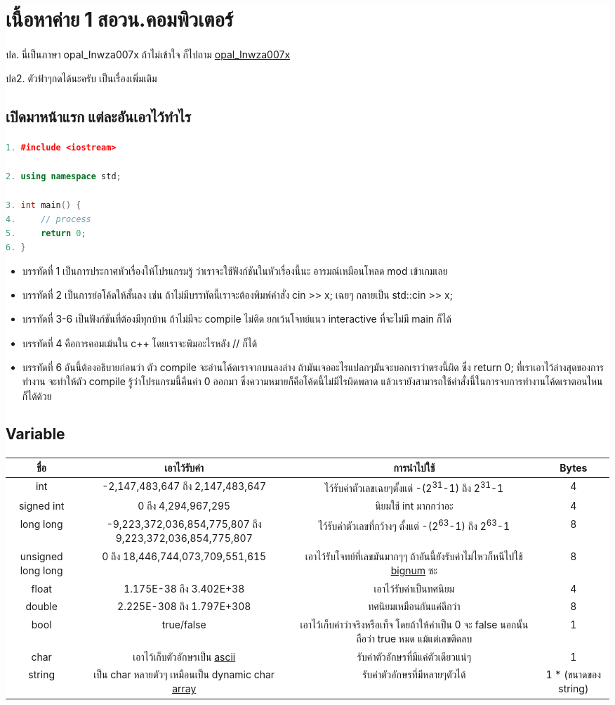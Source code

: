 # เนื้อหาค่าย 1 สอวน.คอมพิวเตอร์

ปล. นี่เป็นภาษา opal_Inwza007x ถ้าไม่เข้าใจ ก็ไปถาม [opal_Inwza007x](https://www.facebook.com/profile.php?id=100002974790342)

ปล2. ตัวฟ้าๆกดได้นะครับ เป็นเรื่องเพิ่มเติม

## เปิดมาหน้าแรก แต่ละอันเอาไว้ทำไร

```c++
1. #include <iostream>

2. using namespace std;

3. int main() {
4.     // process   
5.     return 0;
6. }
```
    
* บรรทัดที่ 1 เป็นการประกาศหัวเรื่องให้โปรแกรมรู้ ว่าเราจะใช้ฟังก์ชันในหัวเรื่องนี้นะ อารมณ์เหมือนโหลด mod เข้าเกมเลย

* บรรทัดที่ 2 เป็นการย่อโค้ดให้สั้นลง เช่น ถ้าไม่มีบรรทัดนี้เราจะต้องพิมพ์คำสั่ง cin >> x; เฉยๆ กลายเป็น std::cin >> x;

* บรรทัดที่ 3-6 เป็นฟังก์ชันที่ต้องมีทุกบ้าน ถ้าไม่มีจะ compile ไม่ติด ยกเว้นโจทย์แนว interactive ที่จะไม่มี main ก็ได้

* บรรทัดที่ 4 คือการคอมเม้นใน c++ โดยเราจะพิมอะไรหลัง // ก็ได้ 

* บรรทัดที่ 6 อันนี้ต้องอธิบายก่อนว่า ตัว compile จะอ่านโค้ดเราจากบนลงล่าง ถ้ามันเจออะไรแปลกๆมันจะบอกเราว่าตรงนี้ผิด ซึ่ง return 0; ที่เราเอาไว้ล่างสุดของการทำงาน จะทำให้ตัว compile รู้ว่าโปรแกรมนี้คืนค่า 0 ออกมา ซึ่งความหมายก็คือโค้ดนี้ไม่มีไรผิดพลาด แล้วเรายังสามารถใช้คำสั่งนี้ในการจบการทำงานโค้ดเราตอนไหนก็ได้ด้วย

## Variable

| ชื่อ | เอาไว้รับค่า | การนำไปใช้ | Bytes |
| :---: | :---: | :---: | :---: |
| int | -2,147,483,647 ถึง 2,147,483,647 | ไว้รับค่าตัวเลขเฉยๆตั้งแต่ -(2<sup>31</sup>-1) ถึง 2<sup>31</sup>-1 | 4 |
| signed int | 0 ถึง 4,294,967,295 | นิยมใช้ int มากกว่าอะ | 4 |
| long long | -9,223,372,036,854,775,807 ถึง 9,223,372,036,854,775,807 | ไว้รับค่าตัวเลขที่กว้างๆ ตั้งแต่ -(2<sup>63</sup>-1) ถึง 2<sup>63</sup>-1 | 8 |
| unsigned long long | 0 ถึง 18,446,744,073,709,551,615 | เอาไว้รับโจทย์ที่เลขมันมากๆๆ ถ้าอันนี้ยังรับค่าไม่ไหวก็หนีไปใช้ [bignum](https://www.geeksforgeeks.org/bigint-big-integers-in-c-with-example/) ซะ | 8 |
| float | 1.175E-38 ถึง 3.402E+38 | เอาไว้รับค่าเป็นทศนิยม | 4 |
| double | 2.225E-308 ถึง 1.797E+308 | ทศนิยมเหมือนกันแค่ดีกว่า | 8 |
| bool | true/false | เอาไว้เก็บค่าว่าจริงหรือเท็จ โดยถ้าให้ค่าเป็น 0 จะ false นอกนั้นถือว่า true หมด แม้แต่เลขติดลบ | 1 |
| char | เอาไว้เก็บตัวอักษรเป็น [ascii](https://th.wikipedia.org/wiki/%E0%B9%81%E0%B8%AD%E0%B8%AA%E0%B8%81%E0%B8%B5) | รับค่าตัวอักษรที่มีแค่ตัวเดียวแน่ๆ | 1 |
| string | เป็น char หลายตัวๆ เหมือนเป็น dynamic char [array](https://github.com/opalInwza007x/TEST#colorgreenarray) | รับค่าตัวอักษรที่มีหลายๆตัวได้ | 1 * (ขนาดของ string) |
